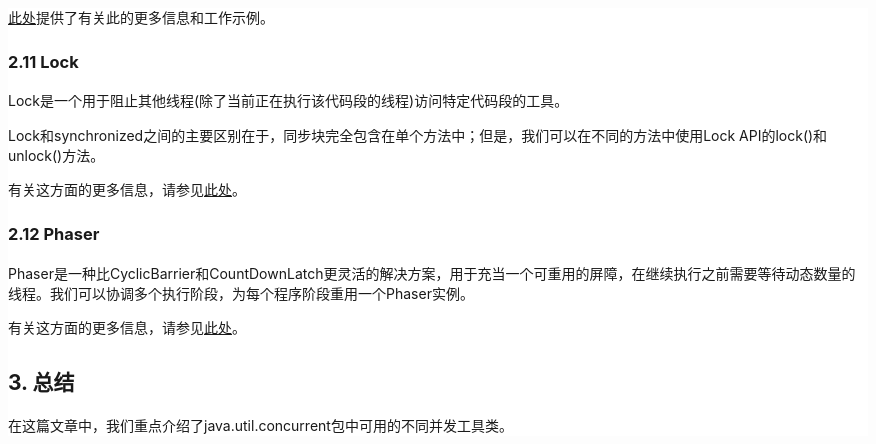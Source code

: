 [此处](https://www.baeldung.com/java-delay-queue)提供了有关此的更多信息和工作示例。

### 2.11 Lock

Lock是一个用于阻止其他线程(除了当前正在执行该代码段的线程)访问特定代码段的工具。

Lock和synchronized之间的主要区别在于，同步块完全包含在单个方法中；但是，我们可以在不同的方法中使用Lock API的lock()和unlock()方法。

有关这方面的更多信息，请参见[此处](https://www.baeldung.com/java-concurrent-locks)。

### 2.12 Phaser

Phaser是一种比CyclicBarrier和CountDownLatch更灵活的解决方案，用于充当一个可重用的屏障，在继续执行之前需要等待动态数量的线程。我们可以协调多个执行阶段，为每个程序阶段重用一个Phaser实例。

有关这方面的更多信息，请参见[此处](https://www.baeldung.com/java-phaser)。

## 3. 总结

在这篇文章中，我们重点介绍了java.util.concurrent包中可用的不同并发工具类。